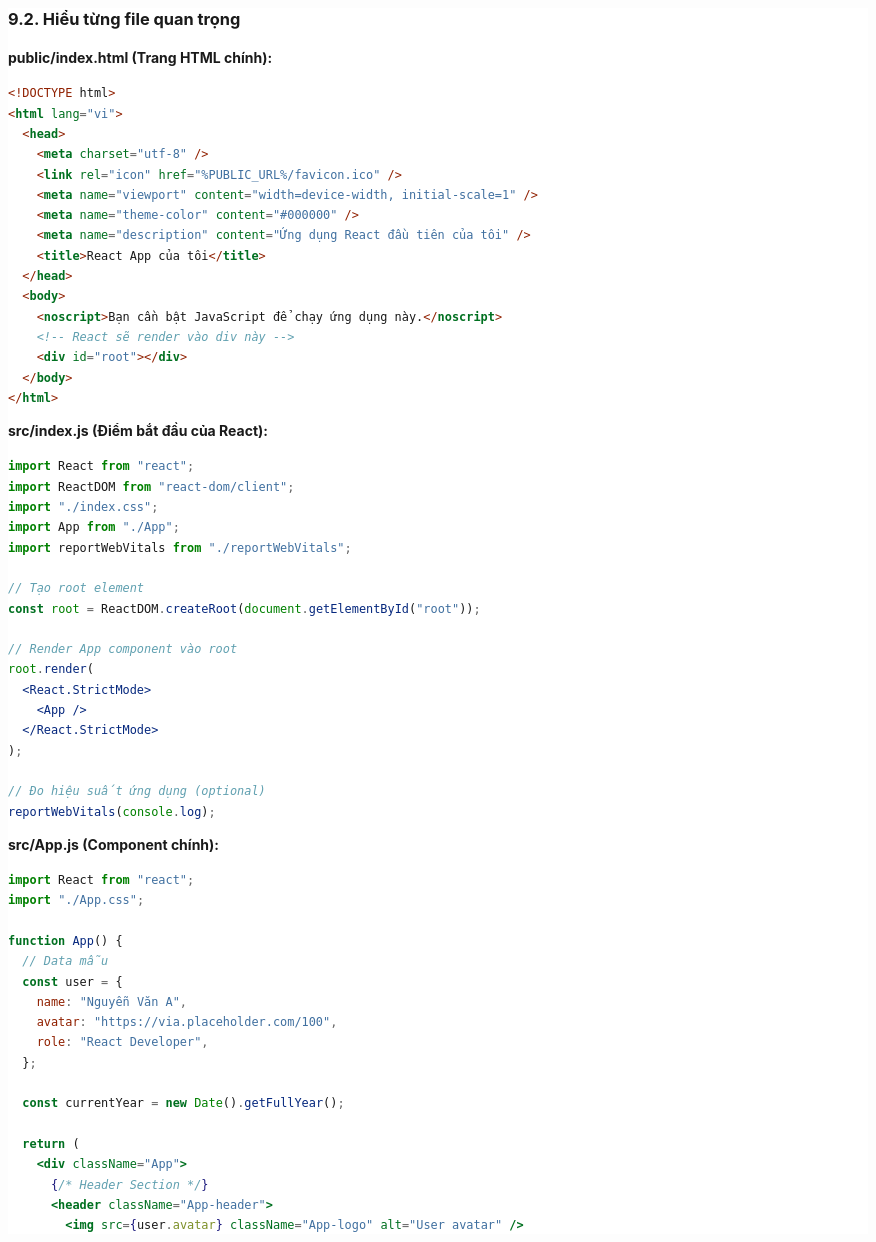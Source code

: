 ### 9.2. Hiểu từng file quan trọng

**public/index.html (Trang HTML chính):**

```html
<!DOCTYPE html>
<html lang="vi">
  <head>
    <meta charset="utf-8" />
    <link rel="icon" href="%PUBLIC_URL%/favicon.ico" />
    <meta name="viewport" content="width=device-width, initial-scale=1" />
    <meta name="theme-color" content="#000000" />
    <meta name="description" content="Ứng dụng React đầu tiên của tôi" />
    <title>React App của tôi</title>
  </head>
  <body>
    <noscript>Bạn cần bật JavaScript để chạy ứng dụng này.</noscript>
    <!-- React sẽ render vào div này -->
    <div id="root"></div>
  </body>
</html>
```

**src/index.js (Điểm bắt đầu của React):**

```jsx
import React from "react";
import ReactDOM from "react-dom/client";
import "./index.css";
import App from "./App";
import reportWebVitals from "./reportWebVitals";

// Tạo root element
const root = ReactDOM.createRoot(document.getElementById("root"));

// Render App component vào root
root.render(
  <React.StrictMode>
    <App />
  </React.StrictMode>
);

// Đo hiệu suất ứng dụng (optional)
reportWebVitals(console.log);
```

**src/App.js (Component chính):**

```jsx
import React from "react";
import "./App.css";

function App() {
  // Data mẫu
  const user = {
    name: "Nguyễn Văn A",
    avatar: "https://via.placeholder.com/100",
    role: "React Developer",
  };

  const currentYear = new Date().getFullYear();

  return (
    <div className="App">
      {/* Header Section */}
      <header className="App-header">
        <img src={user.avatar} className="App-logo" alt="User avatar" />
```